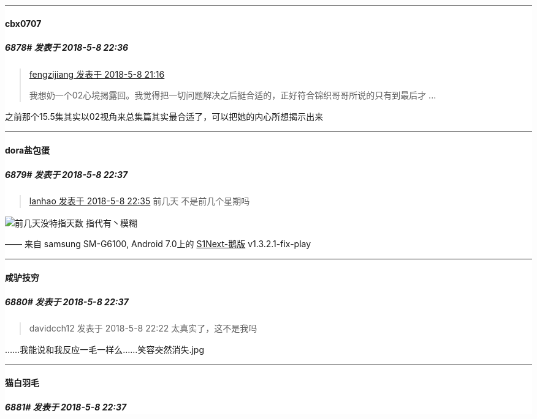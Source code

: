*****

####  cbx0707  
##### 6878#       发表于 2018-5-8 22:36



<blockquote><a href="httphttps://bbs.saraba1st.com/2b/forum.php?mod=redirect&amp;goto=findpost&amp;pid=39525253&amp;ptid=1646735" target="_blank">fengzijiang 发表于 2018-5-8 21:16</a>

我想奶一个02心境揭露回。我觉得把一切问题解决之后挺合适的，正好符合锦织哥哥所说的只有到最后才 ...</blockquote>
之前那个15.5集其实以02视角来总集篇其实最合适了，可以把她的内心所想揭示出来







*****

####  dora盐包蛋  
##### 6879#       发表于 2018-5-8 22:37



<blockquote><a href="httphttps://bbs.saraba1st.com/2b/forum.php?mod=redirect&amp;goto=findpost&amp;pid=39526044&amp;ptid=1646735" target="_blank">lanhao 发表于 2018-5-8 22:35</a>
前几天 不是前几个星期吗</blockquote>
<img src="https://static.saraba1st.com/image/smiley/face2017/188.png" referrerpolicy="no-referrer">前几天没特指天数 指代有丶模糊

—— 来自 samsung SM-G6100, Android 7.0上的 [S1Next-鹅版](https://github.com/ykrank/S1-Next/releases) v1.3.2.1-fix-play







*****

####  咸驴技穷  
##### 6880#       发表于 2018-5-8 22:37



<blockquote>davidcch12 发表于 2018-5-8 22:22
太真实了，这不是我吗</blockquote>
……我能说和我反应一毛一样么……笑容突然消失.jpg







*****

####  猫白羽毛  
##### 6881#       发表于 2018-5-8 22:37


